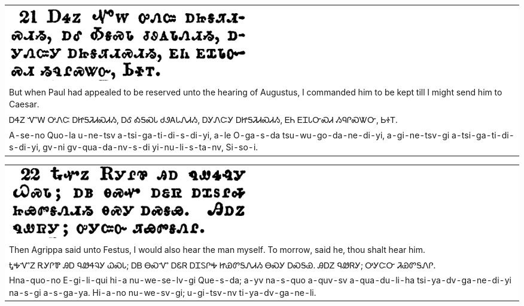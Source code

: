 <table>
<tbody>
<tr class="odd">
<td><a href="052521.png"><img src="052521.png" width="400" /></a></td>
</tr>
<tr class="even">
<td>But when Paul had appealed to be reserved unto the hearing of Augustus, I commanded him to be kept till I might send him to Caesar.</td>
</tr>
<tr class="odd">
<td>ᎠᏎᏃ ᏉᎳ ᎤᏁᏨ ᎠᏥᎦᏘᏗᏍᏗᏱ, ᎠᎴ ᎣᎦᏍᏓ ᏧᏭᎪᏓᏁᏗᏱ, ᎠᎩᏁᏨᎩ ᎠᏥᎦᏘᏗᏍᏗᏱ, ᎬᏂ ᎬᏆᏓᏅᏍᏗ ᏱᏄᎵᏍᏔᏅ, ᏏᏐᎢ.</td>
</tr>
<tr class="even">
<td>A-se-no Quo-la u-ne-tsv a-tsi-ga-ti-di-s-di-yi, a-le O-ga-s-da tsu-wu-go-da-ne-di-yi, a-gi-ne-tsv-gi a-tsi-ga-ti-di-s-di-yi, gv-ni gv-qua-da-nv-s-di yi-nu-li-s-ta-nv, Si-so-i.</td>
</tr>
</tbody>
</table>

<table>
<tbody>
<tr class="odd">
<td><a href="052522.png"><img src="052522.png" width="400" /></a></td>
</tr>
<tr class="even">
<td>Then Agrippa said unto Festus, I would also hear the man myself. To morrow, said he, thou shalt hear him.</td>
</tr>
<tr class="odd">
<td>ᎿᎭᏉᏃ ᎡᎩᎵᏈ ᎯᎠ ᏄᏪᏎᎸᎩ ᏇᏍᏓ; ᎠᏴ ᎾᏍᏉ ᎠᏋᏒ ᎠᏆᏚᎵᎭ ᏥᏯᏛᎦᏁᏗᏱ ᎾᏍᎩ ᎠᏍᎦᏯ. ᎯᎠᏃ ᏄᏪᏒᎩ; ᎤᎩᏨᏅ ᏘᏯᏛᎦᏁᎵ.</td>
</tr>
<tr class="even">
<td>Hna-quo-no E-gi-li-qui hi-a nu-we-se-lv-gi Que-s-da; a-yv na-s-quo a-quv-sv a-qua-du-li-ha tsi-ya-dv-ga-ne-di-yi na-s-gi a-s-ga-ya. Hi-a-no nu-we-sv-gi; u-gi-tsv-nv ti-ya-dv-ga-ne-li.</td>
</tr>
</tbody>